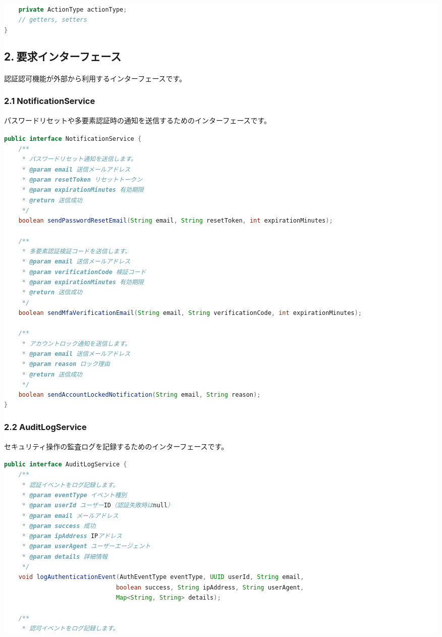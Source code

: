 ```java
    private ActionType actionType;
    // getters, setters
}
```

## 2. 要求インターフェース

認証認可機能が外部から利用するインターフェースです。

### 2.1 NotificationService

パスワードリセットや多要素認証時の通知を送信するためのインターフェースです。

```java
public interface NotificationService {
    /**
     * パスワードリセット通知を送信します。
     * @param email 送信メールアドレス
     * @param resetToken リセットトークン
     * @param expirationMinutes 有効期限
     * @return 送信成功
     */
    boolean sendPasswordResetEmail(String email, String resetToken, int expirationMinutes);
    
    /**
     * 多要素認証検証コードを送信します。
     * @param email 送信メールアドレス
     * @param verificationCode 検証コード
     * @param expirationMinutes 有効期限
     * @return 送信成功
     */
    boolean sendMfaVerificationEmail(String email, String verificationCode, int expirationMinutes);
    
    /**
     * アカウントロック通知を送信します。
     * @param email 送信メールアドレス
     * @param reason ロック理由
     * @return 送信成功
     */
    boolean sendAccountLockedNotification(String email, String reason);
}
```

### 2.2 AuditLogService

セキュリティ操作の監査ログを記録するためのインターフェースです。

```java
public interface AuditLogService {
    /**
     * 認証イベントをログ記録します。
     * @param eventType イベント種別
     * @param userId ユーザーID（認証失敗時はnull）
     * @param email メールアドレス
     * @param success 成功
     * @param ipAddress IPアドレス
     * @param userAgent ユーザーエージェント
     * @param details 詳細情報
     */
    void logAuthenticationEvent(AuthEventType eventType, UUID userId, String email, 
                               boolean success, String ipAddress, String userAgent, 
                               Map<String, String> details);
    
    /**
     * 認可イベントをログ記録します。
```